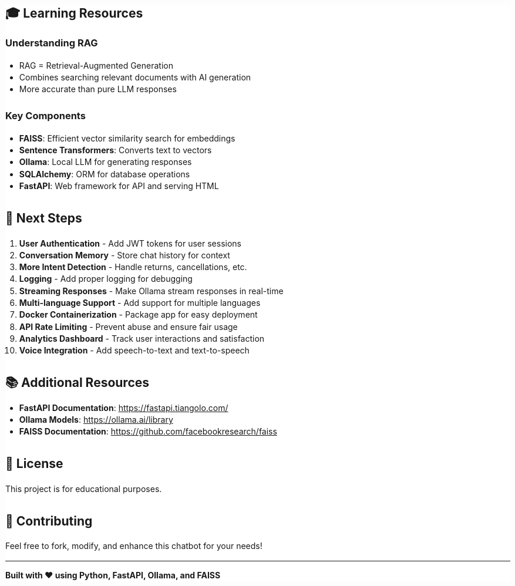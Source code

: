 ## 🎓 Learning Resources

### Understanding RAG
- RAG = Retrieval-Augmented Generation
- Combines searching relevant documents with AI generation
- More accurate than pure LLM responses

### Key Components
- **FAISS**: Efficient vector similarity search for embeddings
- **Sentence Transformers**: Converts text to vectors
- **Ollama**: Local LLM for generating responses
- **SQLAlchemy**: ORM for database operations
- **FastAPI**: Web framework for API and serving HTML

## 🚀 Next Steps

1. **User Authentication** - Add JWT tokens for user sessions
2. **Conversation Memory** - Store chat history for context
3. **More Intent Detection** - Handle returns, cancellations, etc.
4. **Logging** - Add proper logging for debugging
5. **Streaming Responses** - Make Ollama stream responses in real-time
6. **Multi-language Support** - Add support for multiple languages
7. **Docker Containerization** - Package app for easy deployment
8. **API Rate Limiting** - Prevent abuse and ensure fair usage
9. **Analytics Dashboard** - Track user interactions and satisfaction
10. **Voice Integration** - Add speech-to-text and text-to-speech

## 📚 Additional Resources

- **FastAPI Documentation**: https://fastapi.tiangolo.com/
- **Ollama Models**: https://ollama.ai/library
- **FAISS Documentation**: https://github.com/facebookresearch/faiss

## 📄 License

This project is for educational purposes.

## 🤝 Contributing

Feel free to fork, modify, and enhance this chatbot for your needs!

---

**Built with ❤️ using Python, FastAPI, Ollama, and FAISS**

